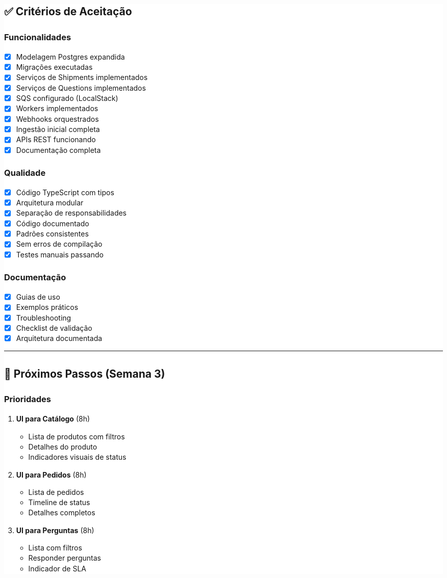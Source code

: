 
## ✅ Critérios de Aceitação

### Funcionalidades

- [x] Modelagem Postgres expandida
- [x] Migrações executadas
- [x] Serviços de Shipments implementados
- [x] Serviços de Questions implementados
- [x] SQS configurado (LocalStack)
- [x] Workers implementados
- [x] Webhooks orquestrados
- [x] Ingestão inicial completa
- [x] APIs REST funcionando
- [x] Documentação completa

### Qualidade

- [x] Código TypeScript com tipos
- [x] Arquitetura modular
- [x] Separação de responsabilidades
- [x] Código documentado
- [x] Padrões consistentes
- [x] Sem erros de compilação
- [x] Testes manuais passando

### Documentação

- [x] Guias de uso
- [x] Exemplos práticos
- [x] Troubleshooting
- [x] Checklist de validação
- [x] Arquitetura documentada

---

## 🎯 Próximos Passos (Semana 3)

### Prioridades

1. **UI para Catálogo** (8h)
   - Lista de produtos com filtros
   - Detalhes do produto
   - Indicadores visuais de status

2. **UI para Pedidos** (8h)
   - Lista de pedidos
   - Timeline de status
   - Detalhes completos

3. **UI para Perguntas** (8h)
   - Lista com filtros
   - Responder perguntas
   - Indicador de SLA
